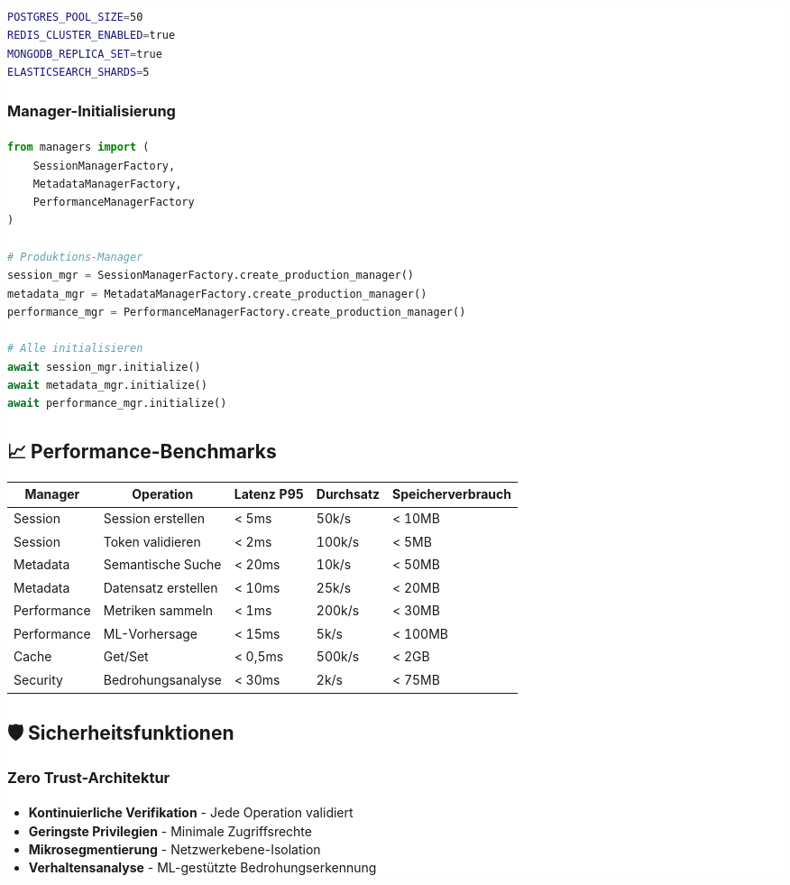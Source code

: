 ```bash
POSTGRES_POOL_SIZE=50
REDIS_CLUSTER_ENABLED=true
MONGODB_REPLICA_SET=true
ELASTICSEARCH_SHARDS=5
```

### Manager-Initialisierung

```python
from managers import (
    SessionManagerFactory,
    MetadataManagerFactory,
    PerformanceManagerFactory
)

# Produktions-Manager
session_mgr = SessionManagerFactory.create_production_manager()
metadata_mgr = MetadataManagerFactory.create_production_manager()
performance_mgr = PerformanceManagerFactory.create_production_manager()

# Alle initialisieren
await session_mgr.initialize()
await metadata_mgr.initialize()
await performance_mgr.initialize()
```

## 📈 Performance-Benchmarks

| Manager | Operation | Latenz P95 | Durchsatz | Speicherverbrauch |
|---------|-----------|------------|-----------|-------------------|
| Session | Session erstellen | < 5ms | 50k/s | < 10MB |
| Session | Token validieren | < 2ms | 100k/s | < 5MB |
| Metadata | Semantische Suche | < 20ms | 10k/s | < 50MB |
| Metadata | Datensatz erstellen | < 10ms | 25k/s | < 20MB |
| Performance | Metriken sammeln | < 1ms | 200k/s | < 30MB |
| Performance | ML-Vorhersage | < 15ms | 5k/s | < 100MB |
| Cache | Get/Set | < 0,5ms | 500k/s | < 2GB |
| Security | Bedrohungsanalyse | < 30ms | 2k/s | < 75MB |

## 🛡️ Sicherheitsfunktionen

### Zero Trust-Architektur

- **Kontinuierliche Verifikation** - Jede Operation validiert
- **Geringste Privilegien** - Minimale Zugriffsrechte
- **Mikrosegmentierung** - Netzwerkebene-Isolation
- **Verhaltensanalyse** - ML-gestützte Bedrohungserkennung
